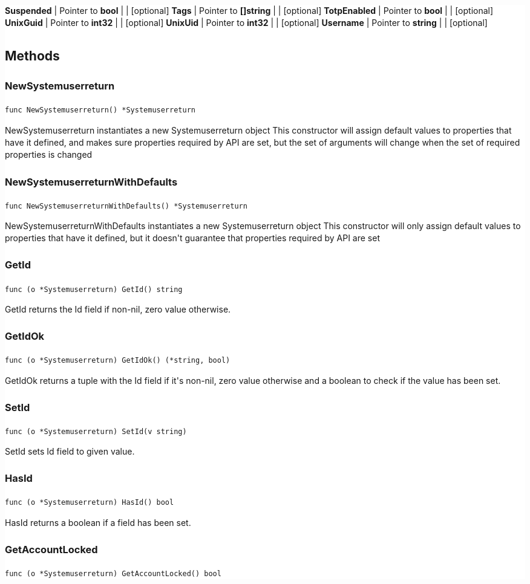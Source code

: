 **Suspended** | Pointer to **bool** |  | [optional] 
**Tags** | Pointer to **[]string** |  | [optional] 
**TotpEnabled** | Pointer to **bool** |  | [optional] 
**UnixGuid** | Pointer to **int32** |  | [optional] 
**UnixUid** | Pointer to **int32** |  | [optional] 
**Username** | Pointer to **string** |  | [optional] 

## Methods

### NewSystemuserreturn

`func NewSystemuserreturn() *Systemuserreturn`

NewSystemuserreturn instantiates a new Systemuserreturn object
This constructor will assign default values to properties that have it defined,
and makes sure properties required by API are set, but the set of arguments
will change when the set of required properties is changed

### NewSystemuserreturnWithDefaults

`func NewSystemuserreturnWithDefaults() *Systemuserreturn`

NewSystemuserreturnWithDefaults instantiates a new Systemuserreturn object
This constructor will only assign default values to properties that have it defined,
but it doesn't guarantee that properties required by API are set

### GetId

`func (o *Systemuserreturn) GetId() string`

GetId returns the Id field if non-nil, zero value otherwise.

### GetIdOk

`func (o *Systemuserreturn) GetIdOk() (*string, bool)`

GetIdOk returns a tuple with the Id field if it's non-nil, zero value otherwise
and a boolean to check if the value has been set.

### SetId

`func (o *Systemuserreturn) SetId(v string)`

SetId sets Id field to given value.

### HasId

`func (o *Systemuserreturn) HasId() bool`

HasId returns a boolean if a field has been set.

### GetAccountLocked

`func (o *Systemuserreturn) GetAccountLocked() bool`
